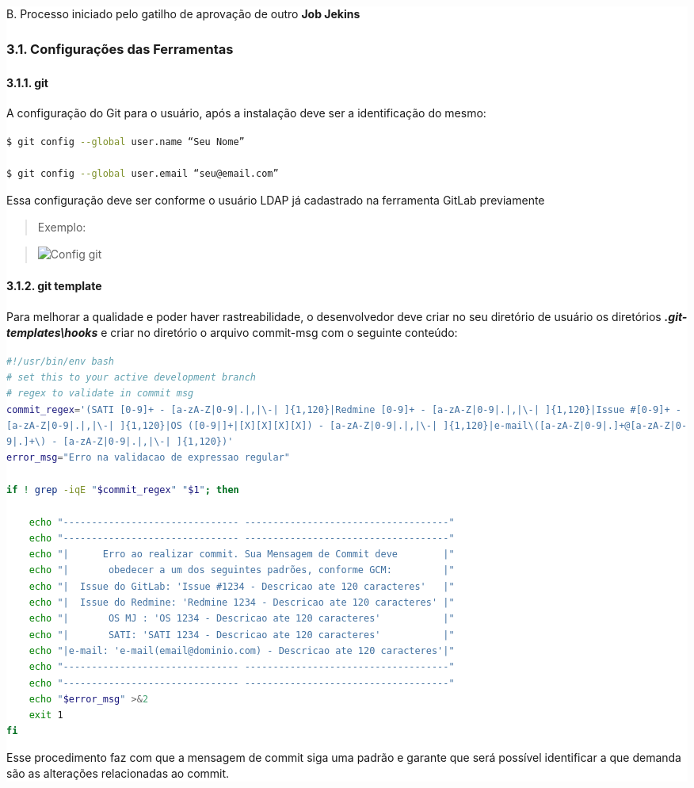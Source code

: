 B. Processo iniciado pelo gatilho de aprovação de outro **Job Jekins**

### 3.1\. Configurações das Ferramentas

#### 3.1.1\. git

A configuração do Git para o usuário, após a instalação deve ser a identificação do mesmo:

```bash
$ git config --global user.name “Seu Nome”

$ git config --global user.email “seu@email.com”
```

Essa configuração deve ser conforme o usuário LDAP já cadastrado na ferramenta GitLab previamente

> Exemplo:

> ![Config git](../images/2017/03/config-git.gif)

#### 3.1.2\. git template

Para melhorar a qualidade e poder haver rastreabilidade, o desenvolvedor deve criar no seu diretório de usuário os diretórios _**.git-templates\hooks**_ e criar no diretório o arquivo commit-msg com o seguinte conteúdo:

```bash
#!/usr/bin/env bash
# set this to your active development branch
# regex to validate in commit msg
commit_regex='(SATI [0-9]+ - [a-zA-Z|0-9|.|,|\-| ]{1,120}|Redmine [0-9]+ - [a-zA-Z|0-9|.|,|\-| ]{1,120}|Issue #[0-9]+ - [a-zA-Z|0-9|.|,|\-| ]{1,120}|OS ([0-9|]+|[X][X][X][X]) - [a-zA-Z|0-9|.|,|\-| ]{1,120}|e-mail\([a-zA-Z|0-9|.]+@[a-zA-Z|0-9|.]+\) - [a-zA-Z|0-9|.|,|\-| ]{1,120})'
error_msg="Erro na validacao de expressao regular"

if ! grep -iqE "$commit_regex" "$1"; then

    echo "------------------------------- ------------------------------------"
    echo "------------------------------- ------------------------------------"
    echo "|      Erro ao realizar commit. Sua Mensagem de Commit deve        |"
    echo "|       obedecer a um dos seguintes padrões, conforme GCM:         |"
    echo "|  Issue do GitLab: 'Issue #1234 - Descricao ate 120 caracteres'   |"
    echo "|  Issue do Redmine: 'Redmine 1234 - Descricao ate 120 caracteres' |"
    echo "|       OS MJ : 'OS 1234 - Descricao ate 120 caracteres'           |"
    echo "|       SATI: 'SATI 1234 - Descricao ate 120 caracteres'           |"
    echo "|e-mail: 'e-mail(email@dominio.com) - Descricao ate 120 caracteres'|"
    echo "------------------------------- ------------------------------------"
    echo "------------------------------- ------------------------------------"
    echo "$error_msg" >&2
    exit 1
fi
```

Esse procedimento faz com que a mensagem de commit siga uma padrão e garante que será possível identificar a que demanda são as alterações relacionadas ao commit.


[07a9f215]: http://java.jenkins.mj.gov.br/ "Java Jenkins"
[b8b896ec]: http://git.mj.gov.br/ "GitLab MJ"
[de4fbf89]: http://php.jenkins.mj.gov.br/ "PHP Jenkins"